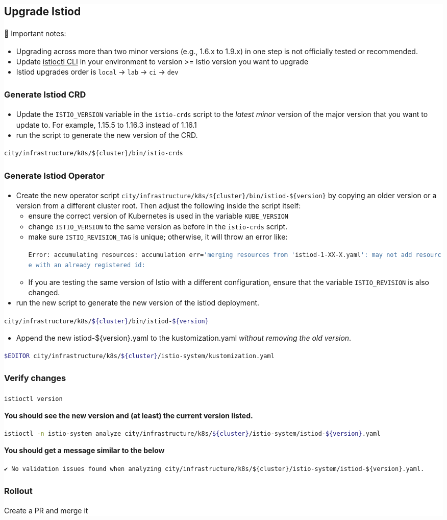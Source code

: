 ## Upgrade Istiod

:bell: Important notes:
- Upgrading across more than two minor versions (e.g., 1.6.x to 1.9.x) in one step is not officially tested or recommended.
- Update [istioctl CLI](https://github.com/istio/istio/releases) in your
  environment to version >= Istio version you want to upgrade
- Istiod upgrades order is `local` -> `lab` -> `ci` -> `dev`

### Generate Istiod CRD

- Update the `ISTIO_VERSION` variable in the `istio-crds` script to the _latest
  minor_ version of the major version that you want to update to.
  For example, 1.15.5 to 1.16.3 instead of 1.16.1
- run the script to generate the new version of the CRD.
```
city/infrastructure/k8s/${cluster}/bin/istio-crds
```

### Generate Istiod Operator
- Create the new operator script
  `city/infrastructure/k8s/${cluster}/bin/istiod-${version}` by copying an older
  version or a version from a different cluster root. Then adjust  the following
  inside the script itself:
  - ensure the correct version of Kubernetes is used in the variable `KUBE_VERSION`
  - change `ISTIO_VERSION` to the same version as before in the `istio-crds` script.
  - make sure `ISTIO_REVISION_TAG` is unique; otherwise, it will throw an
    error like:
      ```sh
      Error: accumulating resources: accumulation err='merging resources from 'istiod-1-XX-X.yaml': may not add resource with an already registered id:
      ```
  - If you are testing the same version of Istio with a different
      configuration, ensure that the variable `ISTIO_REVISION` is also
      changed.
- run the new script to generate the new version of the istiod deployment.
```sh
city/infrastructure/k8s/${cluster}/bin/istiod-${version}
```

- Append the new istiod-${version}.yaml to the kustomization.yaml _without removing the old version_.
```sh
$EDITOR city/infrastructure/k8s/${cluster}/istio-system/kustomization.yaml
```
### Verify changes
```sh
istioctl version
```
__You should see the new version and (at least) the current version listed.__

```sh
istioctl -n istio-system analyze city/infrastructure/k8s/${cluster}/istio-system/istiod-${version}.yaml
```
__You should get a message similar to the below__
```
✔ No validation issues found when analyzing city/infrastructure/k8s/${cluster}/istio-system/istiod-${version}.yaml.
```
### Rollout
Create a PR and merge it
